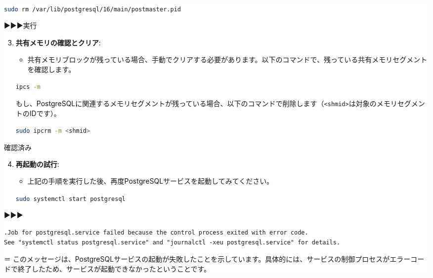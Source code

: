    ```bash
   sudo rm /var/lib/postgresql/16/main/postmaster.pid
   ```

▶▶▶実行

3. **共有メモリの確認とクリア**:
   - 共有メモリブロックが残っている場合、手動でクリアする必要があります。以下のコマンドで、残っている共有メモリセグメントを確認します。

   ```bash
   ipcs -m
   ```

   もし、PostgreSQLに関連するメモリセグメントが残っている場合、以下のコマンドで削除します（`<shmid>`は対象のメモリセグメントのIDです）。

   ```bash
   sudo ipcrm -m <shmid>
   ```

確認済み

4. **再起動の試行**:
   - 上記の手順を実行した後、再度PostgreSQLサービスを起動してみてください。

   ```bash
   sudo systemctl start postgresql
   ```

▶▶▶
```
.Job for postgresql.service failed because the control process exited with error code.
See "systemctl status postgresql.service" and "journalctl -xeu postgresql.service" for details.
```
＝
このメッセージは、PostgreSQLサービスの起動が失敗したことを示しています。具体的には、サービスの制御プロセスがエラーコードで終了したため、サービスが起動できなかったということです。


